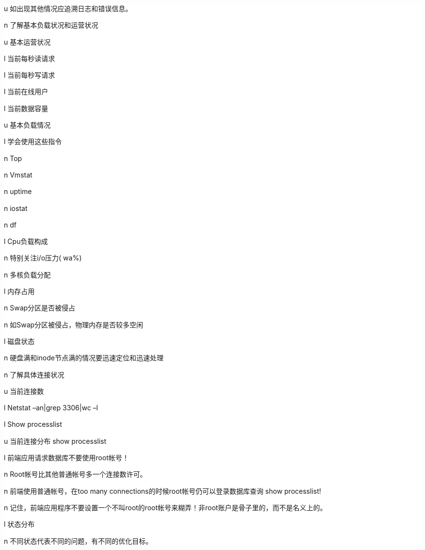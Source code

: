 u 如出现其他情况应追溯日志和错误信息。

n 了解基本负载状况和运营状况

u 基本运营状况

l 当前每秒读请求

l 当前每秒写请求

l 当前在线用户

l 当前数据容量

u 基本负载情况

l 学会使用这些指令

n Top 

n Vmstat

n uptime 

n iostat 

n df 

l Cpu负载构成

n 特别关注i/o压力( wa%)

n 多核负载分配

l 内存占用

n Swap分区是否被侵占

n 如Swap分区被侵占，物理内存是否较多空闲

l 磁盘状态

n 硬盘满和inode节点满的情况要迅速定位和迅速处理

n 了解具体连接状况

u 当前连接数 

l Netstat –an|grep 3306|wc –l

l Show processlist

u 当前连接分布 show processlist

l 前端应用请求数据库不要使用root帐号！

n Root帐号比其他普通帐号多一个连接数许可。

n 前端使用普通帐号，在too many connections的时候root帐号仍可以登录数据库查询 show processlist!

n 记住，前端应用程序不要设置一个不叫root的root帐号来糊弄！非root账户是骨子里的，而不是名义上的。

l 状态分布

n 不同状态代表不同的问题，有不同的优化目标。
